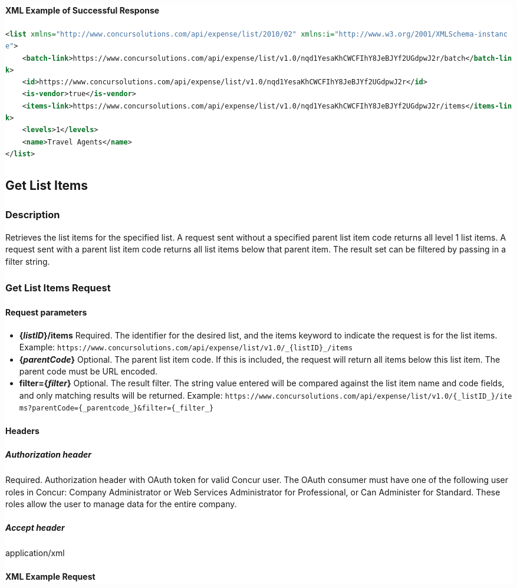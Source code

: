 ####  XML Example of Successful Response

```xml
<list xmlns="http://www.concursolutions.com/api/expense/list/2010/02" xmlns:i="http://www.w3.org/2001/XMLSchema-instance">
    <batch-link>https://www.concursolutions.com/api/expense/list/v1.0/nqd1YesaKhCWCFIhY8JeBJYf2UGdpwJ2r/batch</batch-link>
    <id>https://www.concursolutions.com/api/expense/list/v1.0/nqd1YesaKhCWCFIhY8JeBJYf2UGdpwJ2r</id>
    <is-vendor>true</is-vendor>
    <items-link>https://www.concursolutions.com/api/expense/list/v1.0/nqd1YesaKhCWCFIhY8JeBJYf2UGdpwJ2r/items</items-link>
    <levels>1</levels>
    <name>Travel Agents</name>
</list>
```

##  Get List Items

### Description

Retrieves the list items for the specified list. A request sent without a specified parent list item code returns all level 1 list items. A request sent with a parent list item code returns all list items below that parent item. The result set can be filtered by passing in a filter string.

### Get List Items Request

#### Request parameters

* **{_listID_}/items** Required. The identifier for the desired list, and the items keyword to indicate the request is for the list items. Example: `https://www.concursolutions.com/api/expense/list/v1.0/_{listID}_/items`
* **{_parentCode_}** Optional. The parent list item code. If this is included, the request will return all items below this list item. The parent code must be URL encoded.
* **filter={_filter_}** Optional. The result filter. The string value entered will be compared against the list item name and code fields, and only matching results will be returned. Example: `https://www.concursolutions.com/api/expense/list/v1.0/{_listID_}/items?parentCode={_parentcode_}&filter={_filter_}`

#### Headers

##### Authorization header

Required. Authorization header with OAuth token for valid Concur user. The OAuth consumer must have one of the following user roles in Concur: Company Administrator or Web Services Administrator for Professional, or Can Administer for Standard. These roles allow the user to manage data for the entire company.

##### Accept header

application/xml

####  XML Example Request
